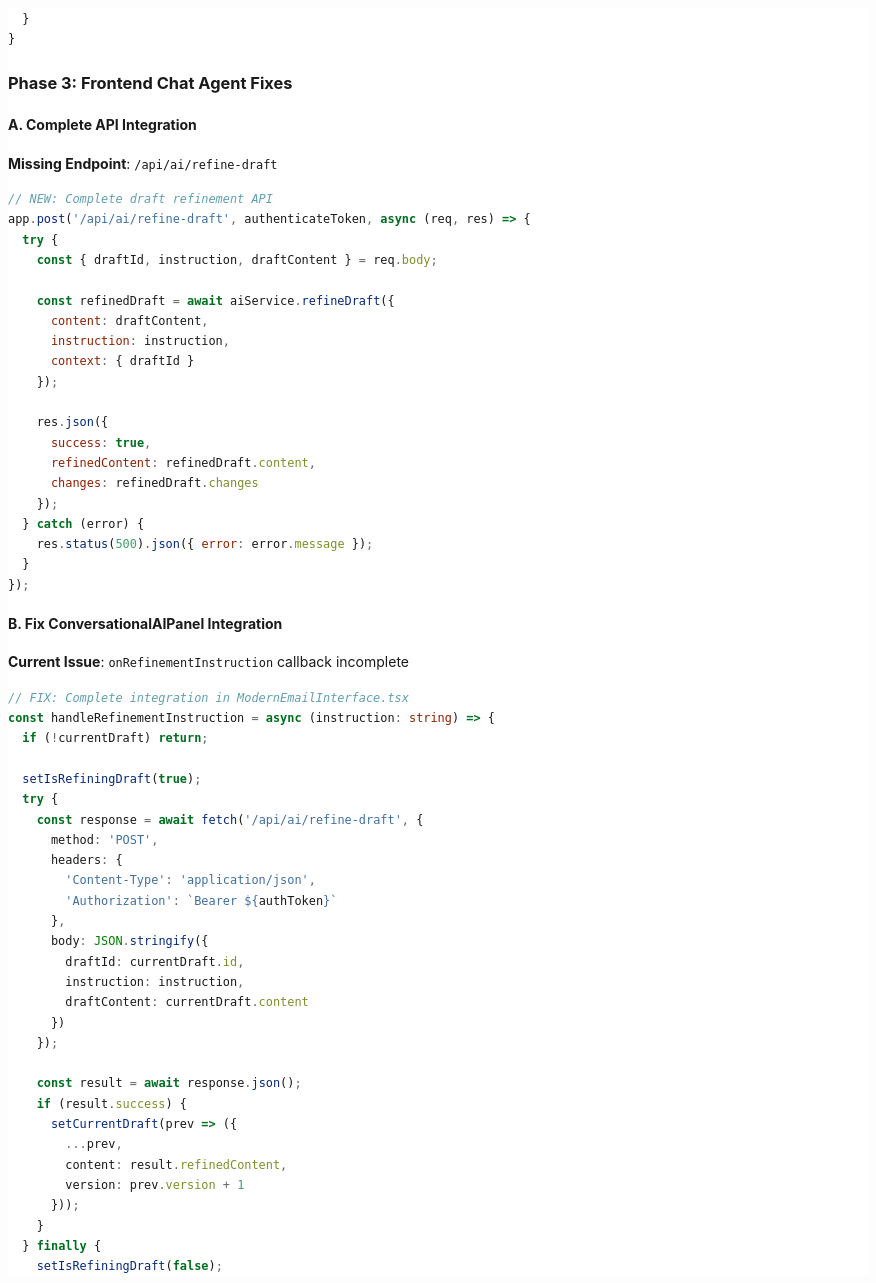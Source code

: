 ```javascript
  }
}
```

### Phase 3: Frontend Chat Agent Fixes

#### A. Complete API Integration
**Missing Endpoint**: `/api/ai/refine-draft`
```javascript
// NEW: Complete draft refinement API
app.post('/api/ai/refine-draft', authenticateToken, async (req, res) => {
  try {
    const { draftId, instruction, draftContent } = req.body;
    
    const refinedDraft = await aiService.refineDraft({
      content: draftContent,
      instruction: instruction,
      context: { draftId }
    });
    
    res.json({
      success: true,
      refinedContent: refinedDraft.content,
      changes: refinedDraft.changes
    });
  } catch (error) {
    res.status(500).json({ error: error.message });
  }
});
```

#### B. Fix ConversationalAIPanel Integration
**Current Issue**: `onRefinementInstruction` callback incomplete
```typescript
// FIX: Complete integration in ModernEmailInterface.tsx
const handleRefinementInstruction = async (instruction: string) => {
  if (!currentDraft) return;
  
  setIsRefiningDraft(true);
  try {
    const response = await fetch('/api/ai/refine-draft', {
      method: 'POST',
      headers: { 
        'Content-Type': 'application/json',
        'Authorization': `Bearer ${authToken}`
      },
      body: JSON.stringify({
        draftId: currentDraft.id,
        instruction: instruction,
        draftContent: currentDraft.content
      })
    });
    
    const result = await response.json();
    if (result.success) {
      setCurrentDraft(prev => ({
        ...prev,
        content: result.refinedContent,
        version: prev.version + 1
      }));
    }
  } finally {
    setIsRefiningDraft(false);
```